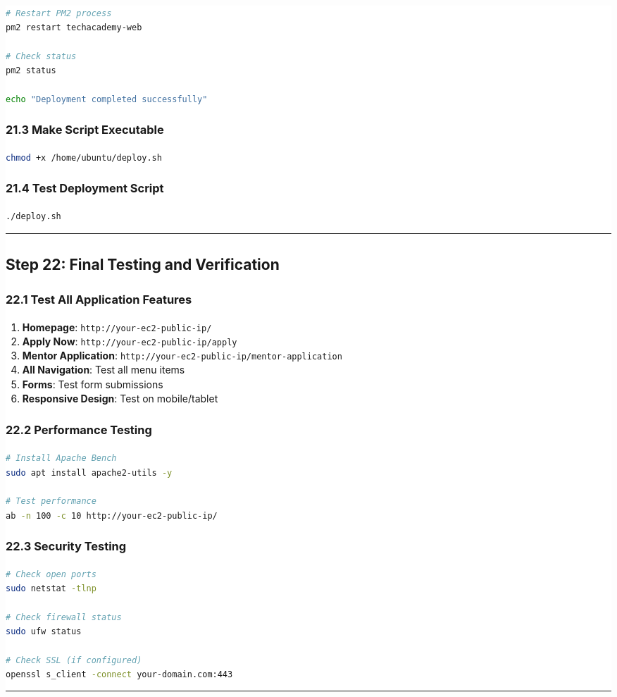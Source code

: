 ```bash
# Restart PM2 process
pm2 restart techacademy-web

# Check status
pm2 status

echo "Deployment completed successfully"
```

### 21.3 Make Script Executable
```bash
chmod +x /home/ubuntu/deploy.sh
```

### 21.4 Test Deployment Script
```bash
./deploy.sh
```

---

## Step 22: Final Testing and Verification

### 22.1 Test All Application Features
1. **Homepage**: `http://your-ec2-public-ip/`
2. **Apply Now**: `http://your-ec2-public-ip/apply`
3. **Mentor Application**: `http://your-ec2-public-ip/mentor-application`
4. **All Navigation**: Test all menu items
5. **Forms**: Test form submissions
6. **Responsive Design**: Test on mobile/tablet

### 22.2 Performance Testing
```bash
# Install Apache Bench
sudo apt install apache2-utils -y

# Test performance
ab -n 100 -c 10 http://your-ec2-public-ip/
```

### 22.3 Security Testing
```bash
# Check open ports
sudo netstat -tlnp

# Check firewall status
sudo ufw status

# Check SSL (if configured)
openssl s_client -connect your-domain.com:443
```

---